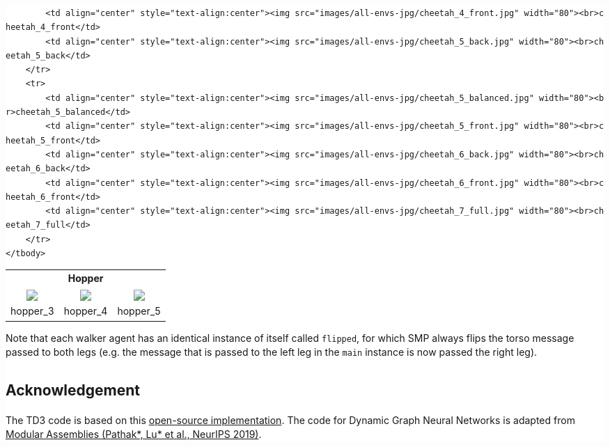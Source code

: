             <td align="center" style="text-align:center"><img src="images/all-envs-jpg/cheetah_4_front.jpg" width="80"><br>cheetah_4_front</td>
            <td align="center" style="text-align:center"><img src="images/all-envs-jpg/cheetah_5_back.jpg" width="80"><br>cheetah_5_back</td>
        </tr>
        <tr>
            <td align="center" style="text-align:center"><img src="images/all-envs-jpg/cheetah_5_balanced.jpg" width="80"><br>cheetah_5_balanced</td>
            <td align="center" style="text-align:center"><img src="images/all-envs-jpg/cheetah_5_front.jpg" width="80"><br>cheetah_5_front</td>
            <td align="center" style="text-align:center"><img src="images/all-envs-jpg/cheetah_6_back.jpg" width="80"><br>cheetah_6_back</td>
            <td align="center" style="text-align:center"><img src="images/all-envs-jpg/cheetah_6_front.jpg" width="80"><br>cheetah_6_front</td>
            <td align="center" style="text-align:center"><img src="images/all-envs-jpg/cheetah_7_full.jpg" width="80"><br>cheetah_7_full</td>
        </tr>
    </tbody>
</table>

<table>
    <tbody>
        <tr>
            <td align="center" style="text-align:center" colspan=3><b>Hopper</b></td>
        </tr>
        <tr>
            <td align="center" style="text-align:center"><img src="images/all-envs-jpg/hopper_3.jpg" width="80"><br>hopper_3</td>
            <td align="center" style="text-align:center"><img src="images/all-envs-jpg/hopper_4.jpg" width="80"><br>hopper_4</td>
            <td align="center" style="text-align:center"><img src="images/all-envs-jpg/hopper_5.jpg" width="80"><br>hopper_5</td>
        </tr>
    </tbody>
</table>

Note that each walker agent has an identical instance of itself called ``flipped``, for which SMP always flips the torso message passed to both legs (e.g. the message that is passed to the left leg in the ``main`` instance is now passed the right leg).

## Acknowledgement
The TD3 code is based on this [open-source implementation](https://github.com/sfujim/TD3). The code for Dynamic Graph Neural Networks is adapted from [Modular Assemblies (Pathak*, Lu* et al., NeurIPS 2019)](https://pathak22.github.io/modular-assemblies/).


